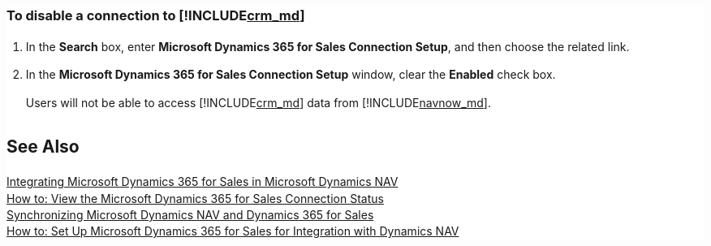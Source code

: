 ### To disable a connection to [!INCLUDE[crm_md](includes/crm_md.md)]  

1. In the **Search** box, enter **Microsoft Dynamics 365 for Sales Connection Setup**, and then choose the related link.  

2. In the **Microsoft Dynamics 365 for Sales Connection Setup** window, clear the **Enabled** check box.  

   Users will not be able to access [!INCLUDE[crm_md](includes/crm_md.md)] data from [!INCLUDE[navnow_md](includes/navnow_md.md)].  

## See Also  
 [Integrating Microsoft Dynamics 365 for Sales in Microsoft Dynamics NAV](Integrating-Dynamics-CRM-in-Dynamics-NAV.md)   
 [How to: View the Microsoft Dynamics 365 for Sales Connection Status](How-to-view-dynamics-crm-connection-status.md)   
 [Synchronizing Microsoft Dynamics NAV and Dynamics 365 for Sales](Synchronizing-Dynamics-NAV-and-Dynamics-CRM.md)   
 [How to: Set Up Microsoft Dynamics 365 for Sales for Integration with Dynamics NAV](How-to-prepare-Dynamics-CRM-for-Integration.md)
